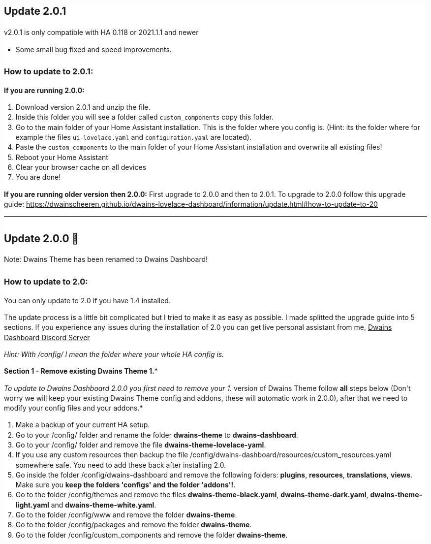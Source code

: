 ## Update 2.0.1

v2.0.1 is only compatible with HA 0.118 or 2021.1.1 and newer

- Some small bug fixed and speed improvements.

### How to update to 2.0.1:
**If you are running 2.0.0:**
1. Download version 2.0.1 and unzip the file.
2. Inside this folder you will see a folder called `custom_components` copy this folder.
3. Go to the main folder of your Home Assistant installation. This is the folder where you config is. (Hint: its the folder where for example the files `ui-lovelace.yaml` and `configuration.yaml` are located).
4. Paste the `custom_components` to the main folder of your Home Assistant installation and overwrite all existing files!
5. Reboot your Home Assistant
6. Clear your browser cache on all devices
7. You are done!

**If you are running older version then 2.0.0:**
First upgrade to 2.0.0 and then to 2.0.1. To upgrade to 2.0.0 follow this upgrade guide: https://dwainscheeren.github.io/dwains-lovelace-dashboard/information/update.html#how-to-update-to-20

---

## Update 2.0.0 🎉

Note: Dwains Theme has been renamed to Dwains Dashboard!

### How to update to 2.0:

You can only update to 2.0 if you have 1.4 installed.

The update process is a little bit complicated but I tried to make it as easy as possible. I made splitted the upgrade guide into 5 sections. If you experience any issues during the installation of 2.0 you can get live personal assistant from me, [Dwains Dashboard Discord Server](https://discord.gg/7yt64uX)

*Hint: With /config/ I mean the folder where your whole HA config is.*

**Section 1 - Remove existing Dwains Theme 1.***

*To update to Dwains Dashboard 2.0.0 you first need to remove your 1.* version of Dwains Theme follow **all** steps below (Don't worry we will keep your existing Dwains Theme config and addons, these will automatic work in 2.0.0), after that we need to modify your config files and your addons.*
1. Make a backup of your current HA setup.
2. Go to your /config/ folder and rename the folder **dwains-theme** to **dwains-dashboard**.
3. Go to your /config/ folder and remove the file **dwains-theme-lovelace-yaml**.
4. If you use any custom resources then backup the file /config/dwains-dashboard/resources/custom_resources.yaml somewhere safe. You need to add these back after installing 2.0.
5. Go inside the folder /config/dwains-dashboard and remove the following folders: **plugins**, **resources**, **translations**, **views**. Make sure you **keep the folders 'configs' and the folder 'addons'!**.
6. Go to the folder /config/themes and remove the files **dwains-theme-black.yaml**, **dwains-theme-dark.yaml**, **dwains-theme-light.yaml** and **dwains-theme-white.yaml**.
7. Go to the folder /config/www and remove the folder **dwains-theme**.
8. Go to the folder /config/packages and remove the folder **dwains-theme**.
9. Go to the folder /config/custom_components and remove the folder **dwains-theme**.
